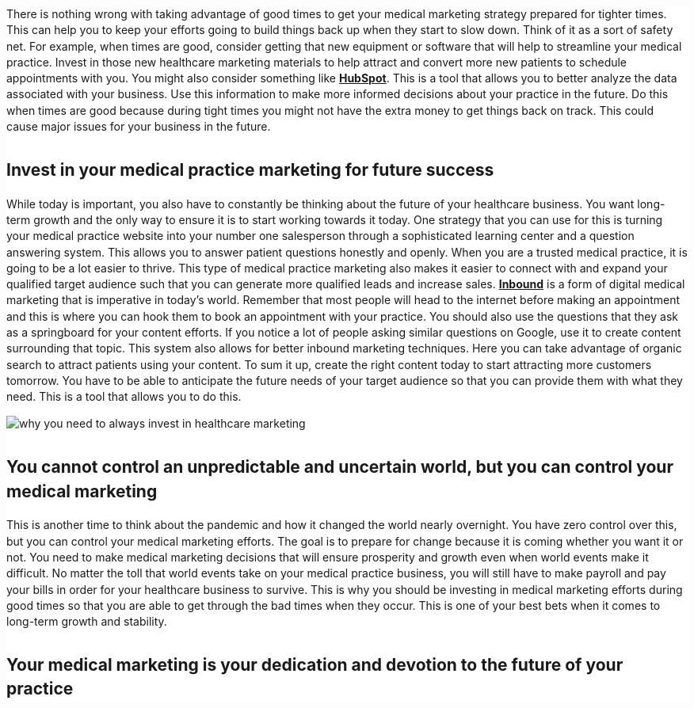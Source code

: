 There is nothing wrong with taking advantage of good times to get your medical marketing strategy prepared for tighter times. This can help you to keep your efforts going to build things back up when they start to slow down. Think of it as a sort of safety net. For example, when times are good, consider getting that new equipment or software that will help to streamline your medical practice. Invest in those new healthcare marketing materials to help attract and convert more new patients to schedule appointments with you. You might also consider something like [**HubSpot**](https://www.hubspot.com/case-studies/directory/healthcare). This is a tool that allows you to better analyze the data associated with your business. Use this information to make more informed decisions about your practice in the future. Do this when times are good because during tight times you might not have the extra money to get things back on track. This could cause major issues for your business in the future.

## Invest in your medical practice marketing for future success

While today is important, you also have to constantly be thinking about the future of your healthcare business. You want long-term growth and the only way to ensure it is to start working towards it today. One strategy that you can use for this is turning your medical practice website into your number one salesperson through a sophisticated learning center and a question answering system. This allows you to answer patient questions honestly and openly. When you are a trusted medical practice, it is going to be a lot easier to thrive. This type of medical practice marketing also makes it easier to connect with and expand your qualified target audience such that you can generate more qualified leads and increase sales. [**Inbound**](https://www.inboundmedic.com/) is a form of digital medical marketing that is imperative in today’s world. Remember that most people will head to the internet before making an appointment and this is where you can hook them to book an appointment with your practice. You should also use the questions that they ask as a springboard for your content efforts. If you notice a lot of people asking similar questions on Google, use it to create content surrounding that topic. This system also allows for better inbound marketing techniques. Here you can take advantage of organic search to attract patients using your content. To sum it up, create the right content today to start attracting more customers tomorrow. You have to be able to anticipate the future needs of your target audience so that you can provide them with what they need. This is a tool that allows you to do this.

![why you need to always invest in healthcare marketing](https://www.inboundmedic.com/wp-content/uploads/2022/09/why-you-need-to-always-invest-in-healthcare-marketing.jpg)

## You cannot control an unpredictable and uncertain world, but you can control your medical marketing

This is another time to think about the pandemic and how it changed the world nearly overnight. You have zero control over this, but you can control your medical marketing efforts. The goal is to prepare for change because it is coming whether you want it or not. You need to make medical marketing decisions that will ensure prosperity and growth even when world events make it difficult. No matter the toll that world events take on your medical practice business, you will still have to make payroll and pay your bills in order for your healthcare business to survive. This is why you should be investing in medical marketing efforts during good times so that you are able to get through the bad times when they occur. This is one of your best bets when it comes to long-term growth and stability.

## Your medical marketing is your dedication and devotion to the future of your practice
